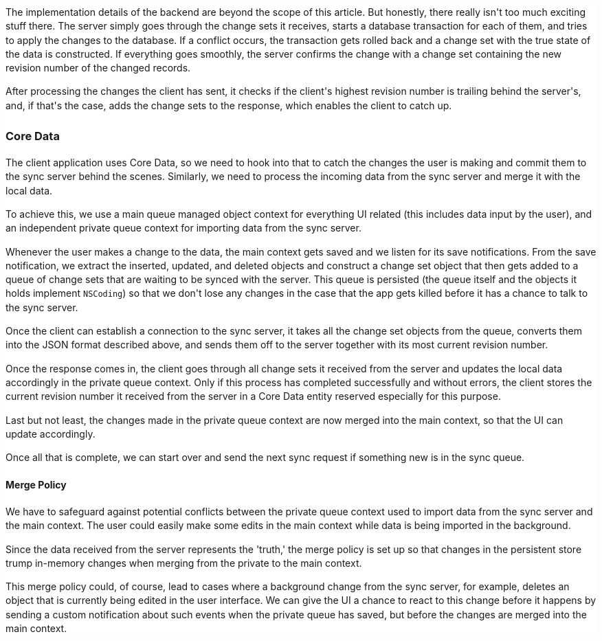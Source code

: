 The implementation details of the backend are beyond the scope of this article. But honestly, there really isn't too much exciting stuff there. The server simply goes through the change sets it receives, starts a database transaction for each of them, and tries to apply the changes to the database. If a conflict occurs, the transaction gets rolled back and a change set with the true state of the data is constructed. If everything goes smoothly, the server confirms the change with a change set containing the new revision number of the changed records.

After processing the changes the client has sent, it checks if the client's highest revision number is trailing behind the server's, and, if that's the case, adds the change sets to the response, which enables the client to catch up.


### Core Data

The client application uses Core Data, so we need to hook into that to catch the changes the user is making and commit them to the sync server behind the scenes. Similarly, we need to process the incoming data from the sync server and merge it with the local data.

To achieve this, we use a main queue managed object context for everything UI related (this includes data input by the user), and an independent private queue context for importing data from the sync server. 

Whenever the user makes a change to the data, the main context gets saved and we listen for its save notifications. From the save notification, we extract the inserted, updated, and deleted objects and construct a change set object that then gets added to a queue of change sets that are waiting to be synced with the server. This queue is persisted (the queue itself and the objects it holds implement `NSCoding`) so that we don't lose any changes in the case that the app gets killed before it has a chance to talk to the sync server.

Once the client can establish a connection to the sync server, it takes all the change set objects from the queue, converts them into the JSON format described above, and sends them off to the server together with its most current revision number.

Once the response comes in, the client goes through all change sets it received from the server and updates the local data accordingly in the private queue context. Only if this process has completed successfully and without errors, the client stores the current revision number it received from the server in a Core Data entity reserved especially for this purpose. 

Last but not least, the changes made in the private queue context are now merged into the main context, so that the UI can update accordingly.

Once all that is complete, we can start over and send the next sync request if something new is in the sync queue. 


#### Merge Policy

We have to safeguard against potential conflicts between the private queue context used to import data from the sync server and the main context. The user could easily make some edits in the main context while data is being imported in the background.

Since the data received from the server represents the 'truth,' the merge policy is set up so that changes in the persistent store trump in-memory changes when merging from the private to the main context. 

This merge policy could, of course, lead to cases where a background change from the sync server, for example, deletes an object that is currently being edited in the user interface. We can give the UI a chance to react to this change before it happens by sending a custom notification about such events when the private queue has saved, but before the changes are merged into the main context.
